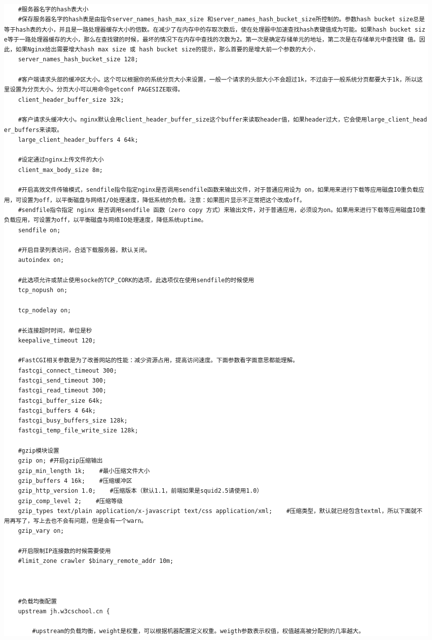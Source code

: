 ```
    #服务器名字的hash表大小
    #保存服务器名字的hash表是由指令server_names_hash_max_size 和server_names_hash_bucket_size所控制的。参数hash bucket size总是等于hash表的大小，并且是一路处理器缓存大小的倍数。在减少了在内存中的存取次数后，使在处理器中加速查找hash表键值成为可能。如果hash bucket size等于一路处理器缓存的大小，那么在查找键的时候，最坏的情况下在内存中查找的次数为2。第一次是确定存储单元的地址，第二次是在存储单元中查找键 值。因此，如果Nginx给出需要增大hash max size 或 hash bucket size的提示，那么首要的是增大前一个参数的大小.
    server_names_hash_bucket_size 128;

    #客户端请求头部的缓冲区大小。这个可以根据你的系统分页大小来设置，一般一个请求的头部大小不会超过1k，不过由于一般系统分页都要大于1k，所以这里设置为分页大小。分页大小可以用命令getconf PAGESIZE取得。
    client_header_buffer_size 32k;

    #客户请求头缓冲大小。nginx默认会用client_header_buffer_size这个buffer来读取header值，如果header过大，它会使用large_client_header_buffers来读取。
    large_client_header_buffers 4 64k;

    #设定通过nginx上传文件的大小
    client_max_body_size 8m;

    #开启高效文件传输模式，sendfile指令指定nginx是否调用sendfile函数来输出文件，对于普通应用设为 on，如果用来进行下载等应用磁盘IO重负载应用，可设置为off，以平衡磁盘与网络I/O处理速度，降低系统的负载。注意：如果图片显示不正常把这个改成off。
    #sendfile指令指定 nginx 是否调用sendfile 函数（zero copy 方式）来输出文件，对于普通应用，必须设为on。如果用来进行下载等应用磁盘IO重负载应用，可设置为off，以平衡磁盘与网络IO处理速度，降低系统uptime。
    sendfile on;

    #开启目录列表访问，合适下载服务器，默认关闭。
    autoindex on;

    #此选项允许或禁止使用socke的TCP_CORK的选项，此选项仅在使用sendfile的时候使用
    tcp_nopush on;
     
    tcp_nodelay on;

    #长连接超时时间，单位是秒
    keepalive_timeout 120;

    #FastCGI相关参数是为了改善网站的性能：减少资源占用，提高访问速度。下面参数看字面意思都能理解。
    fastcgi_connect_timeout 300;
    fastcgi_send_timeout 300;
    fastcgi_read_timeout 300;
    fastcgi_buffer_size 64k;
    fastcgi_buffers 4 64k;
    fastcgi_busy_buffers_size 128k;
    fastcgi_temp_file_write_size 128k;

    #gzip模块设置
    gzip on; #开启gzip压缩输出
    gzip_min_length 1k;    #最小压缩文件大小
    gzip_buffers 4 16k;    #压缩缓冲区
    gzip_http_version 1.0;    #压缩版本（默认1.1，前端如果是squid2.5请使用1.0）
    gzip_comp_level 2;    #压缩等级
    gzip_types text/plain application/x-javascript text/css application/xml;    #压缩类型，默认就已经包含textml，所以下面就不用再写了，写上去也不会有问题，但是会有一个warn。
    gzip_vary on;

    #开启限制IP连接数的时候需要使用
    #limit_zone crawler $binary_remote_addr 10m;



    #负载均衡配置
    upstream jh.w3cschool.cn {
     
        #upstream的负载均衡，weight是权重，可以根据机器配置定义权重。weigth参数表示权值，权值越高被分配到的几率越大。
```